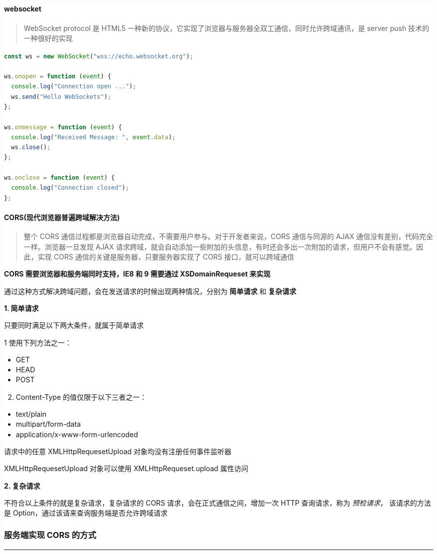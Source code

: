#### websocket

> WebSocket protocol 是 HTML5 一种新的协议，它实现了浏览器与服务器全双工通信，同时允许跨域通讯，是 server push 技术的一种很好的实现

```js
const ws = new WebSocket("wss://echo.websocket.org");

ws.onopen = function (event) {
  console.log("Connection open ...");
  ws.send("Hello WebSockets");
};

ws.onmessage = function (event) {
  console.log("Received Message: ", event.data);
  ws.close();
};

ws.onclose = function (event) {
  console.log("Connection closed");
};
```

#### CORS(现代浏览器普遍跨域解决方法)

> 整个 CORS 通信过程都是浏览器自动完成，不需要用户参与。对于开发者来说，CORS 通信与同源的 AJAX 通信没有差别，代码完全一样。浏览器一旦发现 AJAX 请求跨域，就会自动添加一些附加的头信息，有时还会多出一次附加的请求，但用户不会有感觉。因此，实现 CORS 通信的关键是服务器，只要服务器实现了 CORS 接口，就可以跨域通信

**CORS 需要浏览器和服务端同时支持，IE8 和 9 需要通过 XSDomainRequeset 来实现**

通过这种方式解决跨域问题，会在发送请求的时候出现两种情况，分别为 **简单请求** 和 **复杂请求**

**1. 简单请求**

只要同时满足以下两大条件，就属于简单请求

1 使用下列方法之一：

- GET
- HEAD
- POST

2. Content-Type 的值仅限于以下三者之一：

- text/plain
- multipart/form-data
- application/x-www-form-urlencoded

请求中的任意 XMLHttpRequesetUpload 对象均没有注册任何事件监听器

XMLHttpRequesetUpload 对象可以使用 XMLHttpRequeset.upload 属性访问

**2. 复杂请求**

不符合以上条件的就是复杂请求，复杂请求的 CORS 请求，会在正式通信之间，增加一次 HTTP 查询请求，称为 <i>预检请求</i>， 该请求的方法是 Option，通过该请来查询服务端是否允许跨域请求

### 服务端实现 CORS 的方式

---